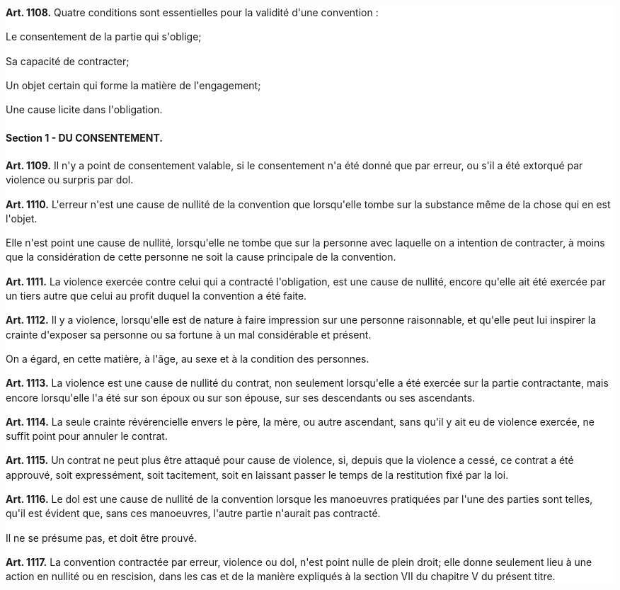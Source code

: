 
**Art. 1108.** Quatre conditions sont essentielles pour la validité d'une convention :

Le consentement de la partie qui s'oblige;

Sa capacité de contracter;

Un objet certain qui forme la matière de l'engagement;

Une cause licite dans l'obligation.

#### Section 1  - DU CONSENTEMENT.


**Art. 1109.** Il n'y a point de consentement valable, si le consentement n'a été donné que par erreur, ou s'il a été extorqué par violence ou surpris par dol.


**Art. 1110.** L'erreur n'est une cause de nullité de la convention que lorsqu'elle tombe sur la substance même de la chose qui en est l'objet.

Elle n'est point une cause de nullité, lorsqu'elle ne tombe que sur la personne avec laquelle on a intention de contracter, à moins que la considération de cette personne ne soit la cause principale de la convention.


**Art. 1111.** La violence exercée contre celui qui a contracté l'obligation, est une cause de nullité, encore qu'elle ait été exercée par un tiers autre que celui au profit duquel la convention a été faite.


**Art. 1112.** Il y a violence, lorsqu'elle est de nature à faire impression sur une personne raisonnable, et qu'elle peut lui inspirer la crainte d'exposer sa personne ou sa fortune à un mal considérable et présent.

On a égard, en cette matière, à l'âge, au sexe et à la condition des personnes.


**Art. 1113.** La violence est une cause de nullité du contrat, non seulement lorsqu'elle a été exercée sur la partie contractante, mais encore lorsqu'elle l'a été sur son époux ou sur son épouse, sur ses descendants ou ses ascendants.


**Art. 1114.** La seule crainte révérencielle envers le père, la mère, ou autre ascendant, sans qu'il y ait eu de violence exercée, ne suffit point pour annuler le contrat.


**Art. 1115.** Un contrat ne peut plus être attaqué pour cause de violence, si, depuis que la violence a cessé, ce contrat a été approuvé, soit expressément, soit tacitement, soit en laissant passer le temps de la restitution fixé par la loi.


**Art. 1116.** Le dol est une cause de nullité de la convention lorsque les manoeuvres pratiquées par l'une des parties sont telles, qu'il est évident que, sans ces manoeuvres, l'autre partie n'aurait pas contracté.

Il ne se présume pas, et doit être prouvé.


**Art. 1117.** La convention contractée par erreur, violence ou dol, n'est point nulle de plein droit; elle donne seulement lieu à une action en nullité ou en rescision, dans les cas et de la manière expliqués à la section VII du chapitre V du présent titre.
